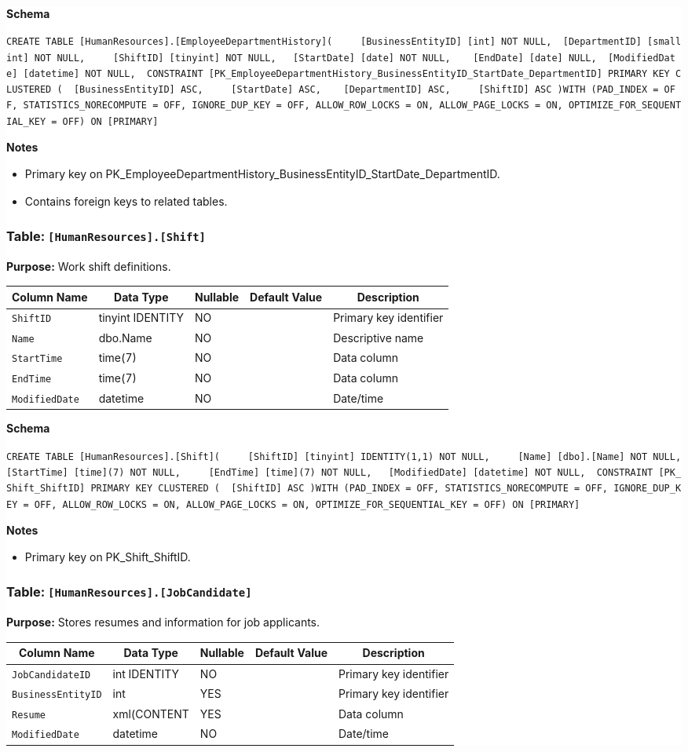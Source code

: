**Schema**

`CREATE TABLE [HumanResources].[EmployeeDepartmentHistory]( 	[BusinessEntityID] [int] NOT NULL, 	[DepartmentID] [smallint] NOT NULL, 	[ShiftID] [tinyint] NOT NULL, 	[StartDate] [date] NOT NULL, 	[EndDate] [date] NULL, 	[ModifiedDate] [datetime] NOT NULL,  CONSTRAINT [PK_EmployeeDepartmentHistory_BusinessEntityID_StartDate_DepartmentID] PRIMARY KEY CLUSTERED ( 	[BusinessEntityID] ASC, 	[StartDate] ASC, 	[DepartmentID] ASC, 	[ShiftID] ASC )WITH (PAD_INDEX = OFF, STATISTICS_NORECOMPUTE = OFF, IGNORE_DUP_KEY = OFF, ALLOW_ROW_LOCKS = ON, ALLOW_PAGE_LOCKS = ON, OPTIMIZE_FOR_SEQUENTIAL_KEY = OFF) ON [PRIMARY]`

**Notes**

- Primary key on PK_EmployeeDepartmentHistory_BusinessEntityID_StartDate_DepartmentID.

- Contains foreign keys to related tables.


### Table: `[HumanResources].[Shift]`

**Purpose:** Work shift definitions.

|Column Name|Data Type|Nullable|Default Value|Description|
|---|---|---|---|---|
|`ShiftID`|tinyint IDENTITY|NO||Primary key identifier|
|`Name`|dbo.Name|NO||Descriptive name|
|`StartTime`|time(7)|NO||Data column|
|`EndTime`|time(7)|NO||Data column|
|`ModifiedDate`|datetime|NO||Date/time|

**Schema**

`CREATE TABLE [HumanResources].[Shift]( 	[ShiftID] [tinyint] IDENTITY(1,1) NOT NULL, 	[Name] [dbo].[Name] NOT NULL, 	[StartTime] [time](7) NOT NULL, 	[EndTime] [time](7) NOT NULL, 	[ModifiedDate] [datetime] NOT NULL,  CONSTRAINT [PK_Shift_ShiftID] PRIMARY KEY CLUSTERED ( 	[ShiftID] ASC )WITH (PAD_INDEX = OFF, STATISTICS_NORECOMPUTE = OFF, IGNORE_DUP_KEY = OFF, ALLOW_ROW_LOCKS = ON, ALLOW_PAGE_LOCKS = ON, OPTIMIZE_FOR_SEQUENTIAL_KEY = OFF) ON [PRIMARY]`

**Notes**

- Primary key on PK_Shift_ShiftID.


### Table: `[HumanResources].[JobCandidate]`

**Purpose:** Stores resumes and information for job applicants.

|Column Name|Data Type|Nullable|Default Value|Description|
|---|---|---|---|---|
|`JobCandidateID`|int IDENTITY|NO||Primary key identifier|
|`BusinessEntityID`|int|YES||Primary key identifier|
|`Resume`|xml(CONTENT|YES||Data column|
|`ModifiedDate`|datetime|NO||Date/time|
